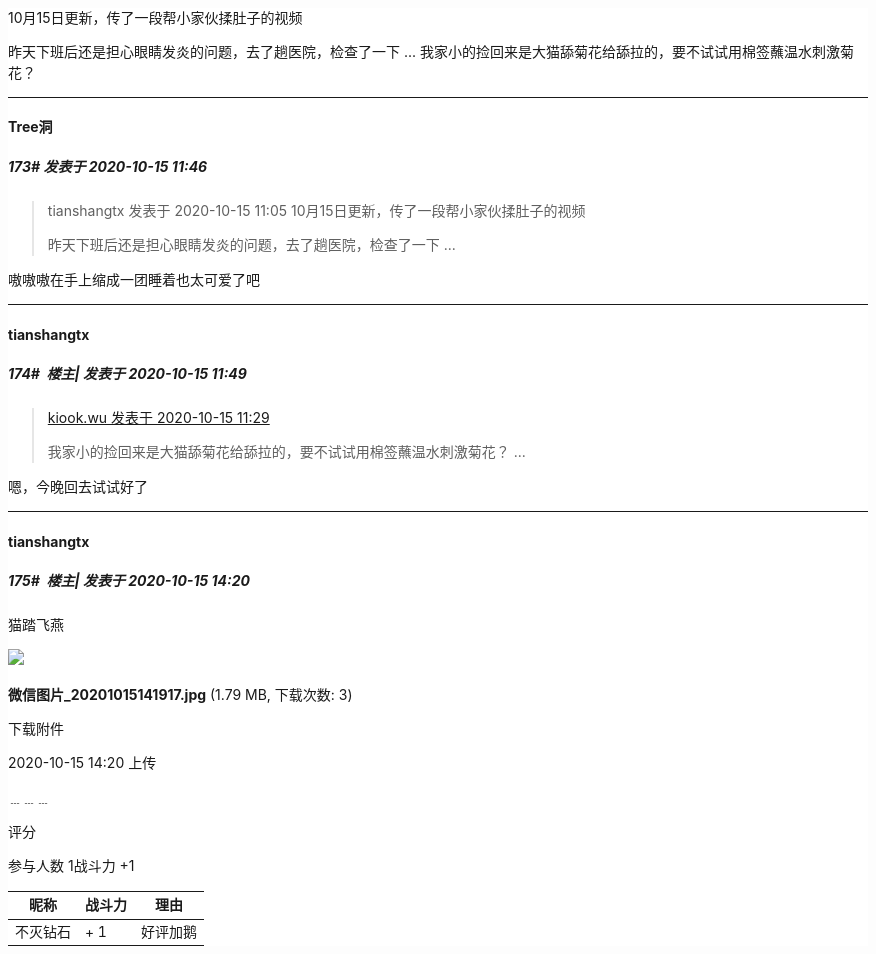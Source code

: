 10月15日更新，传了一段帮小家伙揉肚子的视频


昨天下班后还是担心眼睛发炎的问题，去了趟医院，检查了一下 ...</blockquote>
我家小的捡回来是大猫舔菊花给舔拉的，要不试试用棉签蘸温水刺激菊花？


-----

####  Tree洞  
##### 173#       发表于 2020-10-15 11:46


<blockquote>tianshangtx 发表于 2020-10-15 11:05
10月15日更新，传了一段帮小家伙揉肚子的视频


昨天下班后还是担心眼睛发炎的问题，去了趟医院，检查了一下 ...</blockquote>
嗷嗷嗷在手上缩成一团睡着也太可爱了吧


-----

####  tianshangtx  
##### 174#         楼主| 发表于 2020-10-15 11:49


<blockquote><a href="httphttps://bbs.saraba1st.com/2b/forum.php?mod=redirect&amp;goto=findpost&amp;pid=49055856&amp;ptid=1964010" target="_blank">kiook.wu 发表于 2020-10-15 11:29</a>

我家小的捡回来是大猫舔菊花给舔拉的，要不试试用棉签蘸温水刺激菊花？ ...</blockquote>
嗯，今晚回去试试好了


-----

####  tianshangtx  
##### 175#         楼主| 发表于 2020-10-15 14:20


猫踏飞燕

<img src="https://img.saraba1st.com/forum/202010/15/142009r353zu5e3us53zzi.jpg" referrerpolicy="no-referrer">


<strong>微信图片_20201015141917.jpg</strong> (1.79 MB, 下载次数: 3)

下载附件

2020-10-15 14:20 上传


﹍﹍﹍

评分


 参与人数 1战斗力 +1

|昵称|战斗力|理由|
|----|---|---|
| 不灭钻石| + 1|好评加鹅|
